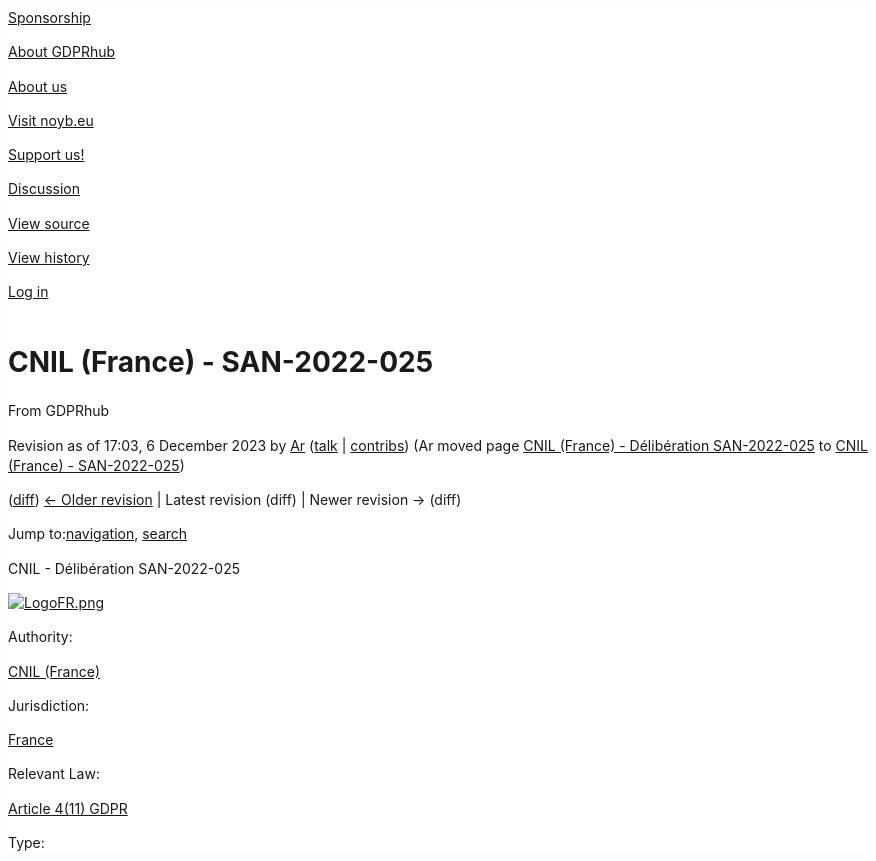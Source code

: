[Sponsorship](/index.php?title=GDPRhub_Sponsorship)

[About GDPRhub](#)

[About us](/index.php?title=About_GDPRhub)

[Visit noyb.eu](https://www.noyb.eu)

[Support us!](https://www.noyb.eu/support)

[](# "Page tools")

[Discussion](/index.php?title=Talk:CNIL_\(France\)_-_SAN-2022-025&action=edit&redlink=1 "Discussion about the content page (page does not exist) [t]")

[View source](/index.php?title=CNIL_\(France\)_-_SAN-2022-025&action=edit "This page is protected.
You can view its source [e]")

[View history](/index.php?title=CNIL_\(France\)_-_SAN-2022-025&action=history "Past revisions of this page [h]")

[](# "You are not logged in.")

[Log in](/index.php?title=Special:UserLogin&returnto=CNIL+%28France%29+-+SAN-2022-025&returntoquery=oldid%3D37307 "You are encouraged to log in; however, it is not mandatory [o]")

# CNIL (France) - SAN-2022-025

From GDPRhub

Revision as of 17:03, 6 December 2023 by [Ar](/index.php?title=User:Ar&action=edit&redlink=1 "User:Ar (page does not exist)") ([talk](/index.php?title=User_talk:Ar&action=edit&redlink=1 "User talk:Ar (page does not exist)") | [contribs](/index.php?title=Special:Contributions/Ar "Special:Contributions/Ar")) (Ar moved page [CNIL (France) - Délibération SAN-2022-025](/index.php?title=CNIL_\(France\)_-_D%C3%A9lib%C3%A9ration_SAN-2022-025 "CNIL (France) - Délibération SAN-2022-025") to [CNIL (France) - SAN-2022-025](/index.php?title=CNIL_\(France\)_-_SAN-2022-025 "CNIL (France) - SAN-2022-025"))

([diff](/index.php?title=CNIL_\(France\)_-_SAN-2022-025&diff=prev&oldid=37307 "CNIL (France) - SAN-2022-025")) [← Older revision](/index.php?title=CNIL_\(France\)_-_SAN-2022-025&direction=prev&oldid=37307 "CNIL (France) - SAN-2022-025") | Latest revision (diff) | Newer revision → (diff)

Jump to:[navigation](#mw-navigation), [search](#p-search)

CNIL - Délibération SAN-2022-025

[![LogoFR.png](/images/thumb/0/0f/LogoFR.png/250px-LogoFR.png)](/index.php?title=File:LogoFR.png)

Authority:

[CNIL (France)](/index.php?title=CNIL_\(France\) "CNIL (France)")

Jurisdiction:

[France](/index.php?title=Category:France "Category:France")

Relevant Law:

[Article 4(11) GDPR](/index.php?title=Article_4_GDPR#11 "Article 4 GDPR")

Type:
